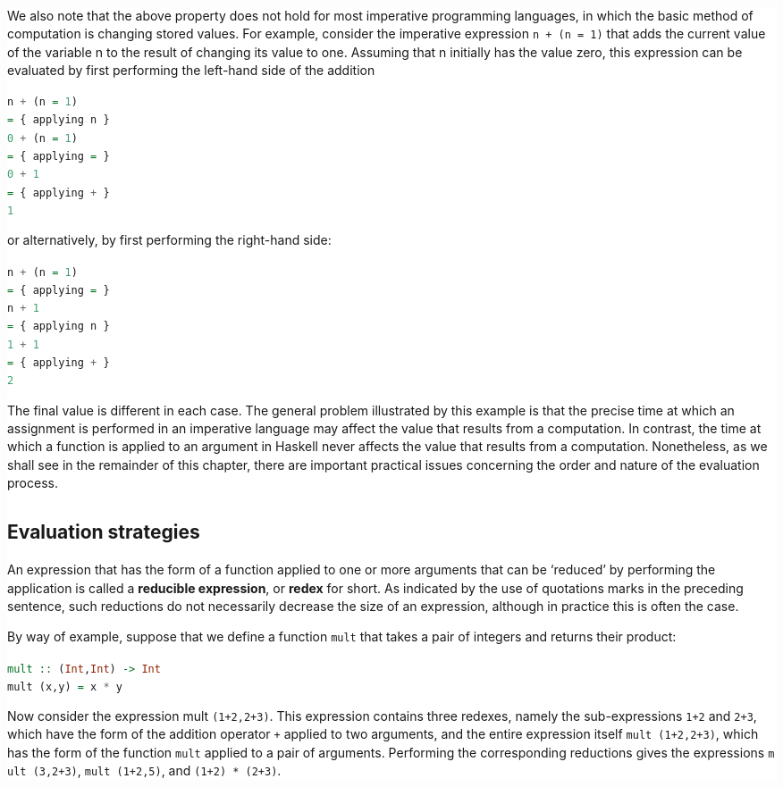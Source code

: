 We also note that the above property does not hold for most imperative programming languages, in which the basic method of computation is changing stored values. For example, consider the imperative expression `n + (n = 1)` that adds the current value of the variable n to the result of changing its value to one. Assuming that n initially has the value zero, this expression can be evaluated by first performing the left-hand side of the addition

```haskell
n + (n = 1)
= { applying n }
0 + (n = 1)
= { applying = }
0 + 1
= { applying + }
1
```

or alternatively, by first performing the right-hand side:

```haskell
n + (n = 1)
= { applying = }
n + 1
= { applying n }
1 + 1
= { applying + }
2
```

The final value is different in each case. The general problem illustrated by this example is that the precise time at which an assignment is performed in an imperative language may affect the value that results from a computation. In contrast, the time at which a function is applied to an argument in Haskell never affects the value that results from a computation. Nonetheless, as we shall see in the remainder of this chapter, there are important practical issues concerning the order and nature of the evaluation process.

## Evaluation strategies

An expression that has the form of a function applied to one or more arguments that can be ‘reduced’ by performing the application is called a **reducible expression**, or **redex** for short. As indicated by the use of quotations marks in the preceding sentence, such reductions do not necessarily decrease the size of an expression, although in practice this is often the case.

By way of example, suppose that we define a function `mult` that takes a pair of integers and returns their product:

```haskell
mult :: (Int,Int) -> Int
mult (x,y) = x * y
```

Now consider the expression mult `(1+2,2+3)`. This expression contains three redexes, namely the sub-expressions `1+2` and `2+3`, which have the form of the addition operator `+` applied to two arguments, and the entire expression itself `mult (1+2,2+3)`, which has the form of the function `mult` applied to a pair of arguments. Performing the corresponding reductions gives the expressions `mult (3,2+3)`, `mult (1+2,5)`, and `(1+2) * (2+3)`.
